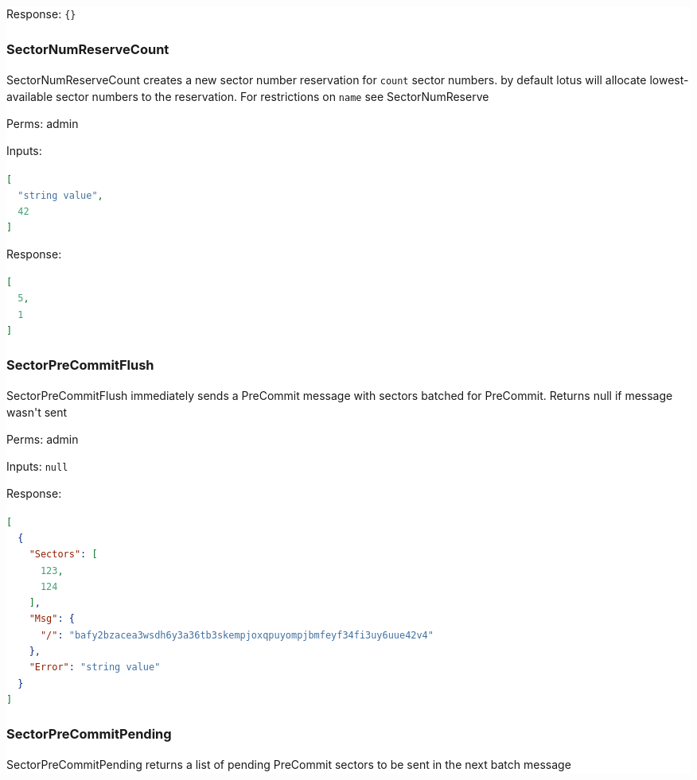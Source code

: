 Response: `{}`

### SectorNumReserveCount
SectorNumReserveCount creates a new sector number reservation for `count` sector numbers.
by default lotus will allocate lowest-available sector numbers to the reservation.
For restrictions on `name` see SectorNumReserve


Perms: admin

Inputs:
```json
[
  "string value",
  42
]
```

Response:
```json
[
  5,
  1
]
```

### SectorPreCommitFlush
SectorPreCommitFlush immediately sends a PreCommit message with sectors batched for PreCommit.
Returns null if message wasn't sent


Perms: admin

Inputs: `null`

Response:
```json
[
  {
    "Sectors": [
      123,
      124
    ],
    "Msg": {
      "/": "bafy2bzacea3wsdh6y3a36tb3skempjoxqpuyompjbmfeyf34fi3uy6uue42v4"
    },
    "Error": "string value"
  }
]
```

### SectorPreCommitPending
SectorPreCommitPending returns a list of pending PreCommit sectors to be sent in the next batch message

